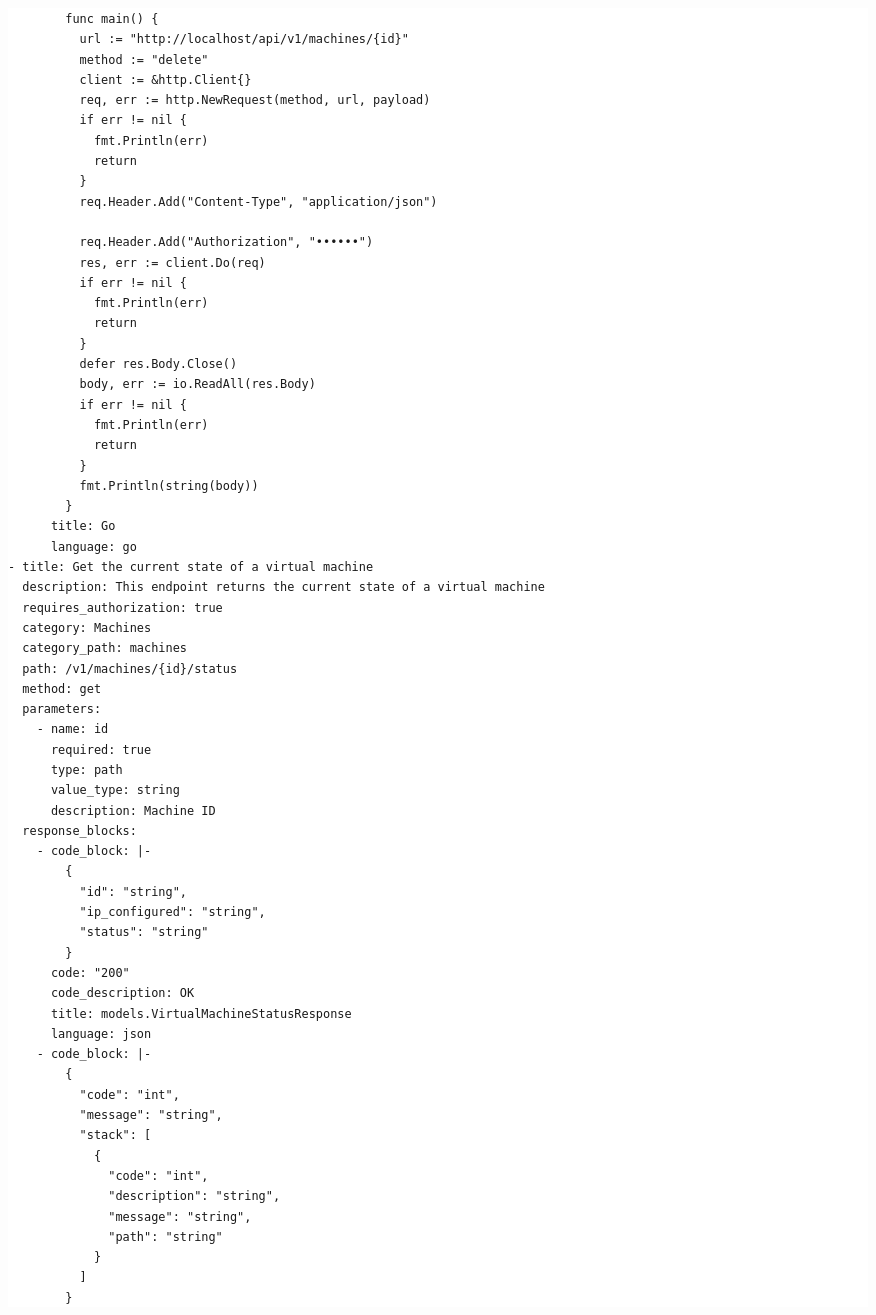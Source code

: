            func main() {
              url := "http://localhost/api/v1/machines/{id}"
              method := "delete"
              client := &http.Client{}
              req, err := http.NewRequest(method, url, payload)
              if err != nil {
                fmt.Println(err)
                return
              }
              req.Header.Add("Content-Type", "application/json")

              req.Header.Add("Authorization", "••••••")
              res, err := client.Do(req)
              if err != nil {
                fmt.Println(err)
                return
              }
              defer res.Body.Close()
              body, err := io.ReadAll(res.Body)
              if err != nil {
                fmt.Println(err)
                return
              }
              fmt.Println(string(body))
            }
          title: Go
          language: go
    - title: Get the current state of a virtual machine
      description: This endpoint returns the current state of a virtual machine
      requires_authorization: true
      category: Machines
      category_path: machines
      path: /v1/machines/{id}/status
      method: get
      parameters:
        - name: id
          required: true
          type: path
          value_type: string
          description: Machine ID
      response_blocks:
        - code_block: |-
            {
              "id": "string",
              "ip_configured": "string",
              "status": "string"
            }
          code: "200"
          code_description: OK
          title: models.VirtualMachineStatusResponse
          language: json
        - code_block: |-
            {
              "code": "int",
              "message": "string",
              "stack": [
                {
                  "code": "int",
                  "description": "string",
                  "message": "string",
                  "path": "string"
                }
              ]
            }